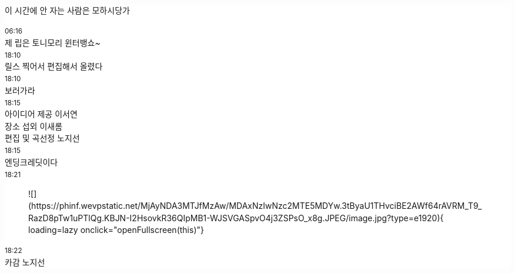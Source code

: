 이 시간에 안 자는 사람은 모하시당가
</div>
</div>
<div class="message" markdown="1">
<div class="message-date" markdown="1">
<small>06:16</small>
</div>
<div markdown="1">
제 립은 토니모리 윈터뱅쇼~
</div>
</div>
<div class="message" markdown="1">
<div class="message-date" markdown="1">
<small>18:10</small>
</div>
<div markdown="1">
릴스 찍어서 편집해서 올렸다
</div>
</div>
<div class="message" markdown="1">
<div class="message-date" markdown="1">
<small>18:10</small>
</div>
<div markdown="1">
보러가라
</div>
</div>
<div class="message" markdown="1">
<div class="message-date" markdown="1">
<small>18:15</small>
</div>
<div markdown="1">
아이디어 제공 이서연<br>장소 섭외 이새롬<br>편집 및 곡선정 노지선
</div>
</div>
<div class="message" markdown="1">
<div class="message-date" markdown="1">
<small>18:15</small>
</div>
<div markdown="1">
엔딩크레딧이다
</div>
</div>
<div class="message" markdown="1">
<div class="message-date" markdown="1">
<small>18:21</small>
</div>
<div markdown="1">
<figure class="msg-media" markdown="1">
![](https://phinf.wevpstatic.net/MjAyNDA3MTJfMzAw/MDAxNzIwNzc2MTE5MDYw.3tByaU1THvciBE2AWf64rAVRM_T9_RazD8pTw1uPTlQg.KBJN-I2HsovkR36QIpMB1-WJSVGASpvO4j3ZSPsO_x8g.JPEG/image.jpg?type=e1920){ loading=lazy onclick="openFullscreen(this)"}
</figure>
</div>
</div>
<div class="message" markdown="1">
<div class="message-date" markdown="1">
<small>18:22</small>
</div>
<div markdown="1">
카감 노지선
</div>
</div>
<div class="message" markdown="1">
<div class="message-date" markdown="1">